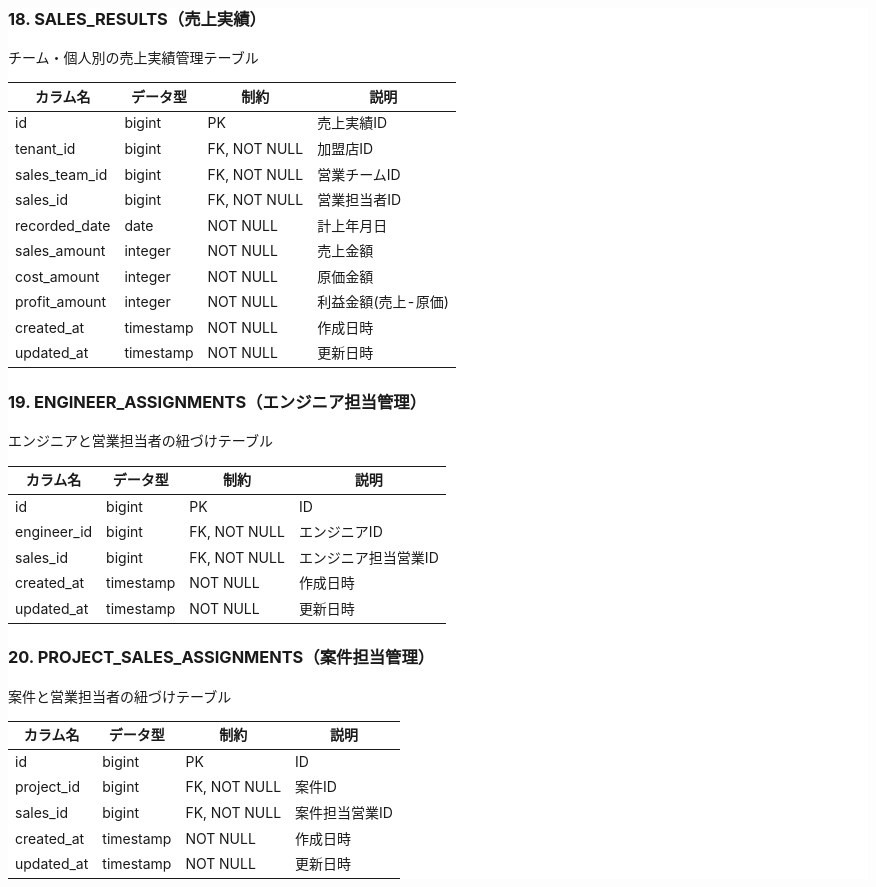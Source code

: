 ### 18. SALES_RESULTS（売上実績）

チーム・個人別の売上実績管理テーブル

| カラム名      | データ型  | 制約         | 説明                |
| ------------- | --------- | ------------ | ------------------- |
| id            | bigint    | PK           | 売上実績ID          |
| tenant_id     | bigint    | FK, NOT NULL | 加盟店ID            |
| sales_team_id | bigint    | FK, NOT NULL | 営業チームID        |
| sales_id      | bigint    | FK, NOT NULL | 営業担当者ID        |
| recorded_date | date      | NOT NULL     | 計上年月日          |
| sales_amount  | integer   | NOT NULL     | 売上金額            |
| cost_amount   | integer   | NOT NULL     | 原価金額            |
| profit_amount | integer   | NOT NULL     | 利益金額(売上-原価) |
| created_at    | timestamp | NOT NULL     | 作成日時            |
| updated_at    | timestamp | NOT NULL     | 更新日時            |

### 19. ENGINEER_ASSIGNMENTS（エンジニア担当管理）

エンジニアと営業担当者の紐づけテーブル

| カラム名    | データ型  | 制約         | 説明                 |
| ----------- | --------- | ------------ | -------------------- |
| id          | bigint    | PK           | ID                   |
| engineer_id | bigint    | FK, NOT NULL | エンジニアID         |
| sales_id    | bigint    | FK, NOT NULL | エンジニア担当営業ID |
| created_at  | timestamp | NOT NULL     | 作成日時             |
| updated_at  | timestamp | NOT NULL     | 更新日時             |

### 20. PROJECT_SALES_ASSIGNMENTS（案件担当管理）

案件と営業担当者の紐づけテーブル

| カラム名   | データ型  | 制約         | 説明           |
| ---------- | --------- | ------------ | -------------- |
| id         | bigint    | PK           | ID             |
| project_id | bigint    | FK, NOT NULL | 案件ID         |
| sales_id   | bigint    | FK, NOT NULL | 案件担当営業ID |
| created_at | timestamp | NOT NULL     | 作成日時       |
| updated_at | timestamp | NOT NULL     | 更新日時       |
